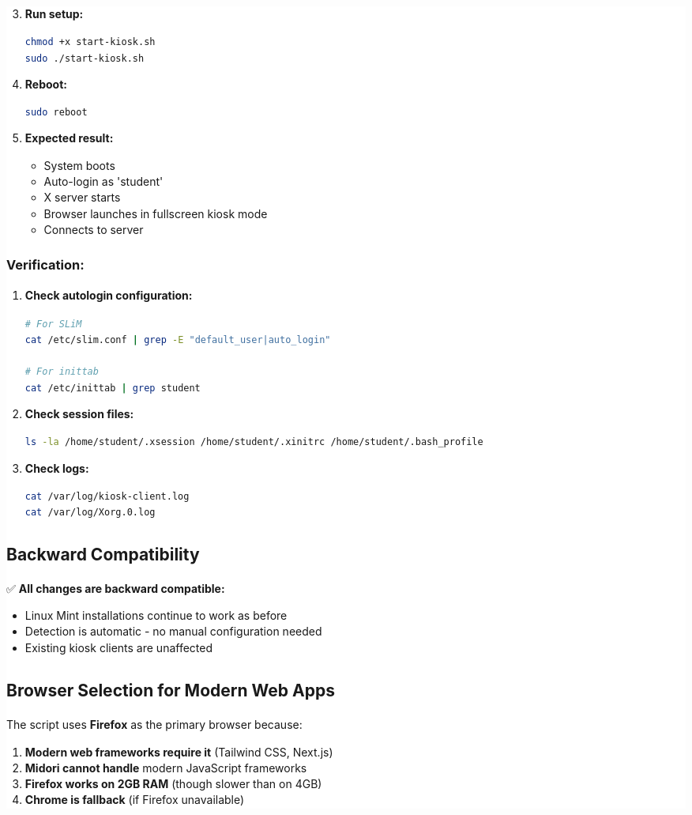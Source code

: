 3. **Run setup:**
   ```bash
   chmod +x start-kiosk.sh
   sudo ./start-kiosk.sh
   ```

4. **Reboot:**
   ```bash
   sudo reboot
   ```

5. **Expected result:**
   - System boots
   - Auto-login as 'student'
   - X server starts
   - Browser launches in fullscreen kiosk mode
   - Connects to server

### Verification:

1. **Check autologin configuration:**
   ```bash
   # For SLiM
   cat /etc/slim.conf | grep -E "default_user|auto_login"
   
   # For inittab
   cat /etc/inittab | grep student
   ```

2. **Check session files:**
   ```bash
   ls -la /home/student/.xsession /home/student/.xinitrc /home/student/.bash_profile
   ```

3. **Check logs:**
   ```bash
   cat /var/log/kiosk-client.log
   cat /var/log/Xorg.0.log
   ```

## Backward Compatibility

✅ **All changes are backward compatible:**
- Linux Mint installations continue to work as before
- Detection is automatic - no manual configuration needed
- Existing kiosk clients are unaffected

## Browser Selection for Modern Web Apps

The script uses **Firefox** as the primary browser because:

1. **Modern web frameworks require it** (Tailwind CSS, Next.js)
2. **Midori cannot handle** modern JavaScript frameworks
3. **Firefox works on 2GB RAM** (though slower than on 4GB)
4. **Chrome is fallback** (if Firefox unavailable)
